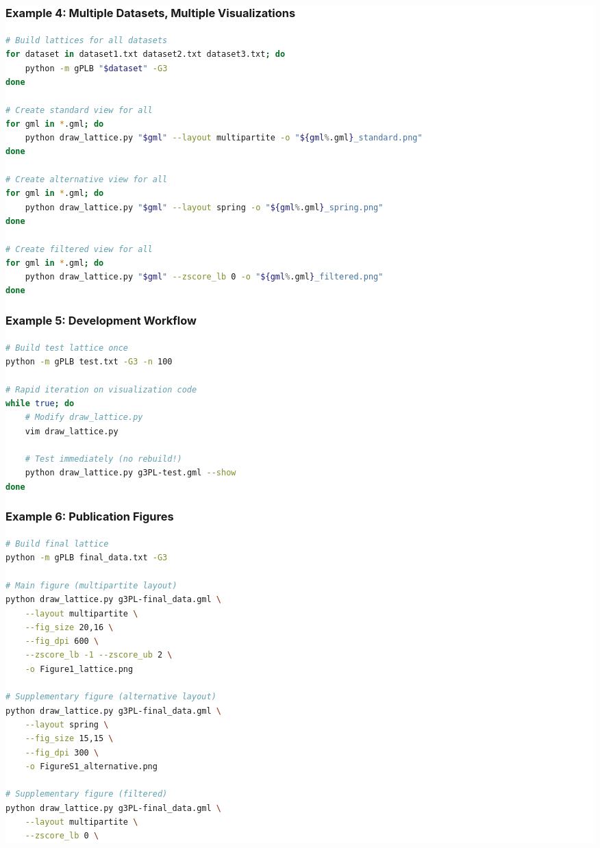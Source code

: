 ### Example 4: Multiple Datasets, Multiple Visualizations

```bash
# Build lattices for all datasets
for dataset in dataset1.txt dataset2.txt dataset3.txt; do
    python -m gPLB "$dataset" -G3
done

# Create standard view for all
for gml in *.gml; do
    python draw_lattice.py "$gml" --layout multipartite -o "${gml%.gml}_standard.png"
done

# Create alternative view for all
for gml in *.gml; do
    python draw_lattice.py "$gml" --layout spring -o "${gml%.gml}_spring.png"
done

# Create filtered view for all
for gml in *.gml; do
    python draw_lattice.py "$gml" --zscore_lb 0 -o "${gml%.gml}_filtered.png"
done
```

### Example 5: Development Workflow

```bash
# Build test lattice once
python -m gPLB test.txt -G3 -n 100

# Rapid iteration on visualization code
while true; do
    # Modify draw_lattice.py
    vim draw_lattice.py
    
    # Test immediately (no rebuild!)
    python draw_lattice.py g3PL-test.gml --show
done
```

### Example 6: Publication Figures

```bash
# Build final lattice
python -m gPLB final_data.txt -G3

# Main figure (multipartite layout)
python draw_lattice.py g3PL-final_data.gml \
    --layout multipartite \
    --fig_size 20,16 \
    --fig_dpi 600 \
    --zscore_lb -1 --zscore_ub 2 \
    -o Figure1_lattice.png

# Supplementary figure (alternative layout)
python draw_lattice.py g3PL-final_data.gml \
    --layout spring \
    --fig_size 15,15 \
    --fig_dpi 300 \
    -o FigureS1_alternative.png

# Supplementary figure (filtered)
python draw_lattice.py g3PL-final_data.gml \
    --layout multipartite \
    --zscore_lb 0 \
```